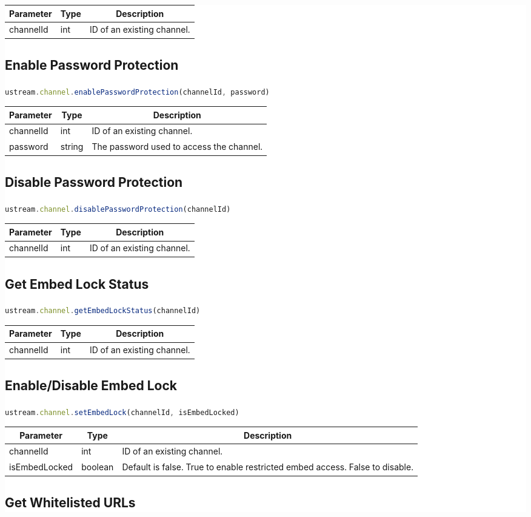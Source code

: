 | Parameter         | Type               | Description                |
--------------------|--------------------|-----------------------------
| channelId         | int                | ID of an existing channel. |

## Enable Password Protection

```JavaScript
ustream.channel.enablePasswordProtection(channelId, password)
```

| Parameter         | Type               | Description                              |
|-------------------|--------------------|------------------------------------------|
| channelId         | int                | ID of an existing channel.               |
| password          | string             | The password used to access the channel. |

## Disable Password Protection

```JavaScript
ustream.channel.disablePasswordProtection(channelId)
```

| Parameter         | Type               | Description                |
--------------------|--------------------|-----------------------------
| channelId         | int                | ID of an existing channel. |

## Get Embed Lock Status

```JavaScript
ustream.channel.getEmbedLockStatus(channelId)
```

| Parameter         | Type               | Description                |
--------------------|--------------------|-----------------------------
| channelId         | int                | ID of an existing channel. |


## Enable/Disable Embed Lock

```JavaScript
ustream.channel.setEmbedLock(channelId, isEmbedLocked)
```

| Parameter         | Type               | Description                                                                 |
|-------------------|--------------------|-----------------------------------------------------------------------------|
| channelId         | int                | ID of an existing channel.                                                  |
| isEmbedLocked     | boolean            | Default is false. True to enable restricted embed access. False to disable. |

## Get Whitelisted URLs
